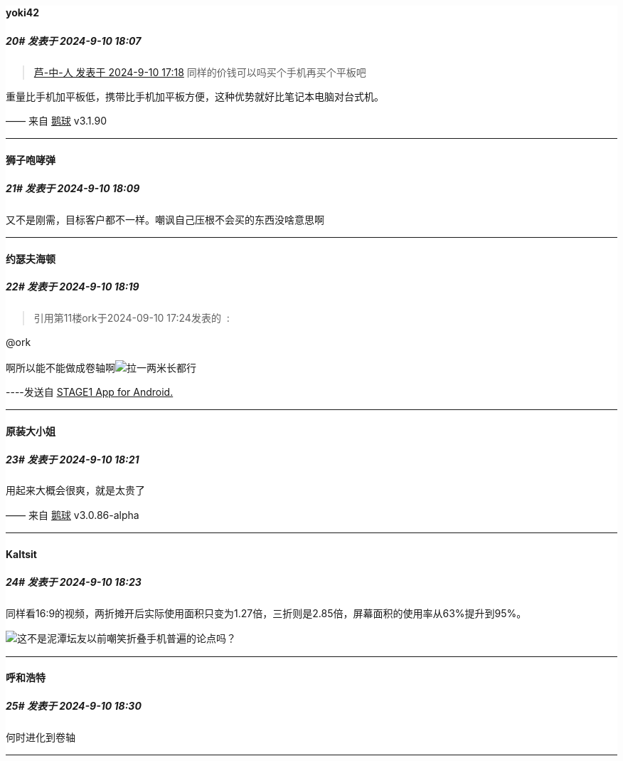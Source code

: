 ####  yoki42  
##### 20#       发表于 2024-9-10 18:07

<blockquote><a href="httphttps://bbs.saraba1st.com/2b/forum.php?mod=redirect&amp;goto=findpost&amp;pid=66166299&amp;ptid=2198848" target="_blank">芦-中-人 发表于 2024-9-10 17:18</a>
同样的价钱可以吗买个手机再买个平板吧</blockquote>
重量比手机加平板低，携带比手机加平板方便，这种优势就好比笔记本电脑对台式机。

—— 来自 [鹅球](https://www.pgyer.com/GcUxKd4w) v3.1.90

*****

####  狮子咆哮弹  
##### 21#       发表于 2024-9-10 18:09

又不是刚需，目标客户都不一样。嘲讽自己压根不会买的东西没啥意思啊

*****

####  约瑟夫海顿  
##### 22#       发表于 2024-9-10 18:19

<blockquote>引用第11楼ork于2024-09-10 17:24发表的  :</blockquote>
@ork

啊所以能不能做成卷轴啊<img src="https://static.saraba1st.com/image/smiley/face2017/067.png" referrerpolicy="no-referrer">拉一两米长都行

----发送自 [STAGE1 App for Android.](http://stage1.5j4m.com/?1.37)

*****

####  原装大小姐  
##### 23#       发表于 2024-9-10 18:21

用起来大概会很爽，就是太贵了

—— 来自 [鹅球](https://www.pgyer.com/xfPejhuq) v3.0.86-alpha

*****

####  Kaltsit  
##### 24#       发表于 2024-9-10 18:23

同样看16:9的视频，两折摊开后实际使用面积只变为1.27倍，三折则是2.85倍，屏幕面积的使用率从63%提升到95%。

<img src="https://static.saraba1st.com/image/smiley/face2017/001.png" referrerpolicy="no-referrer">这不是泥潭坛友以前嘲笑折叠手机普遍的论点吗？

*****

####  呼和浩特  
##### 25#       发表于 2024-9-10 18:30

何时进化到卷轴

*****

